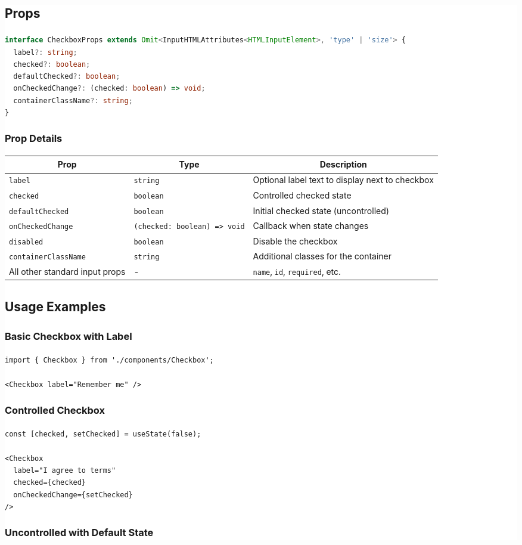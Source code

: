 ## Props

```typescript
interface CheckboxProps extends Omit<InputHTMLAttributes<HTMLInputElement>, 'type' | 'size'> {
  label?: string;
  checked?: boolean;
  defaultChecked?: boolean;
  onCheckedChange?: (checked: boolean) => void;
  containerClassName?: string;
}
```

### Prop Details

| Prop | Type | Description |
|------|------|-------------|
| `label` | `string` | Optional label text to display next to checkbox |
| `checked` | `boolean` | Controlled checked state |
| `defaultChecked` | `boolean` | Initial checked state (uncontrolled) |
| `onCheckedChange` | `(checked: boolean) => void` | Callback when state changes |
| `disabled` | `boolean` | Disable the checkbox |
| `containerClassName` | `string` | Additional classes for the container |
| All other standard input props | - | `name`, `id`, `required`, etc. |

## Usage Examples

### Basic Checkbox with Label

```tsx
import { Checkbox } from './components/Checkbox';

<Checkbox label="Remember me" />
```

### Controlled Checkbox

```tsx
const [checked, setChecked] = useState(false);

<Checkbox 
  label="I agree to terms" 
  checked={checked}
  onCheckedChange={setChecked}
/>
```

### Uncontrolled with Default State
